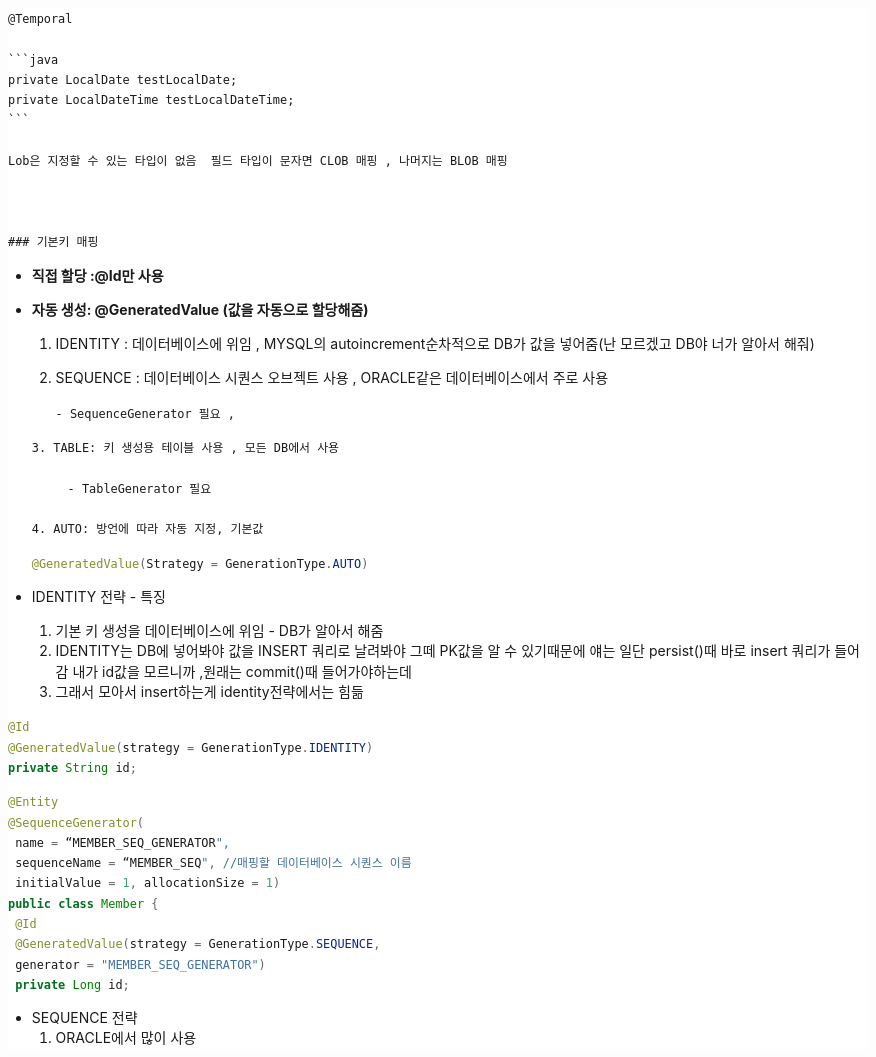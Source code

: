     @Temporal
    
    ```java
    private LocalDate testLocalDate;
    private LocalDateTime testLocalDateTime;
    ```
    
    Lob은 지정할 수 있는 타입이 없음  필드 타입이 문자면 CLOB 매핑 , 나머지는 BLOB 매핑
    
     
    
    ### 기본키 매핑
    
- **직접 할당 :@Id만 사용**

- **자동 생성: @GeneratedValue  (값을 자동으로 할당해줌)**
    1. IDENTITY : 데이터베이스에 위임 , MYSQL의 autoincrement순차적으로 DB가 값을 넣어줌(난 모르겠고 DB야 너가 알아서 해줘)
    2. SEQUENCE : 데이터베이스 시퀀스 오브젝트 사용 ,  ORACLE같은 데이터베이스에서 주로 사용
    
           - SequenceGenerator 필요 ,
    
      3. TABLE: 키 생성용 테이블 사용 , 모든 DB에서 사용
    
           - TableGenerator 필요
    
      4. AUTO: 방언에 따라 자동 지정, 기본값
    
    ```java
    @GeneratedValue(Strategy = GenerationType.AUTO)
    ```
    

- IDENTITY 전략 - 특징
    1. 기본 키 생성을 데이터베이스에 위임 - DB가 알아서 해줌
    2. IDENTITY는 DB에 넣어봐야 값을 INSERT 쿼리로 날려봐야 그떼 PK값을 알 수 있기때문에 얘는 일단 persist()때 바로 insert 쿼리가 들어감 내가 id값을 모르니까 ,원래는 commit()때 들어가야하는데
    3. 그래서 모아서 insert하는게 identity전략에서는 힘듦

```java
@Id
@GeneratedValue(strategy = GenerationType.IDENTITY)
private String id;
```

```java
@Entity 
@SequenceGenerator( 
 name = “MEMBER_SEQ_GENERATOR", 
 sequenceName = “MEMBER_SEQ", //매핑할 데이터베이스 시퀀스 이름
 initialValue = 1, allocationSize = 1) 
public class Member { 
 @Id 
 @GeneratedValue(strategy = GenerationType.SEQUENCE, 
 generator = "MEMBER_SEQ_GENERATOR") 
 private Long id;
```

- SEQUENCE 전략
    1. ORACLE에서 많이 사용
        